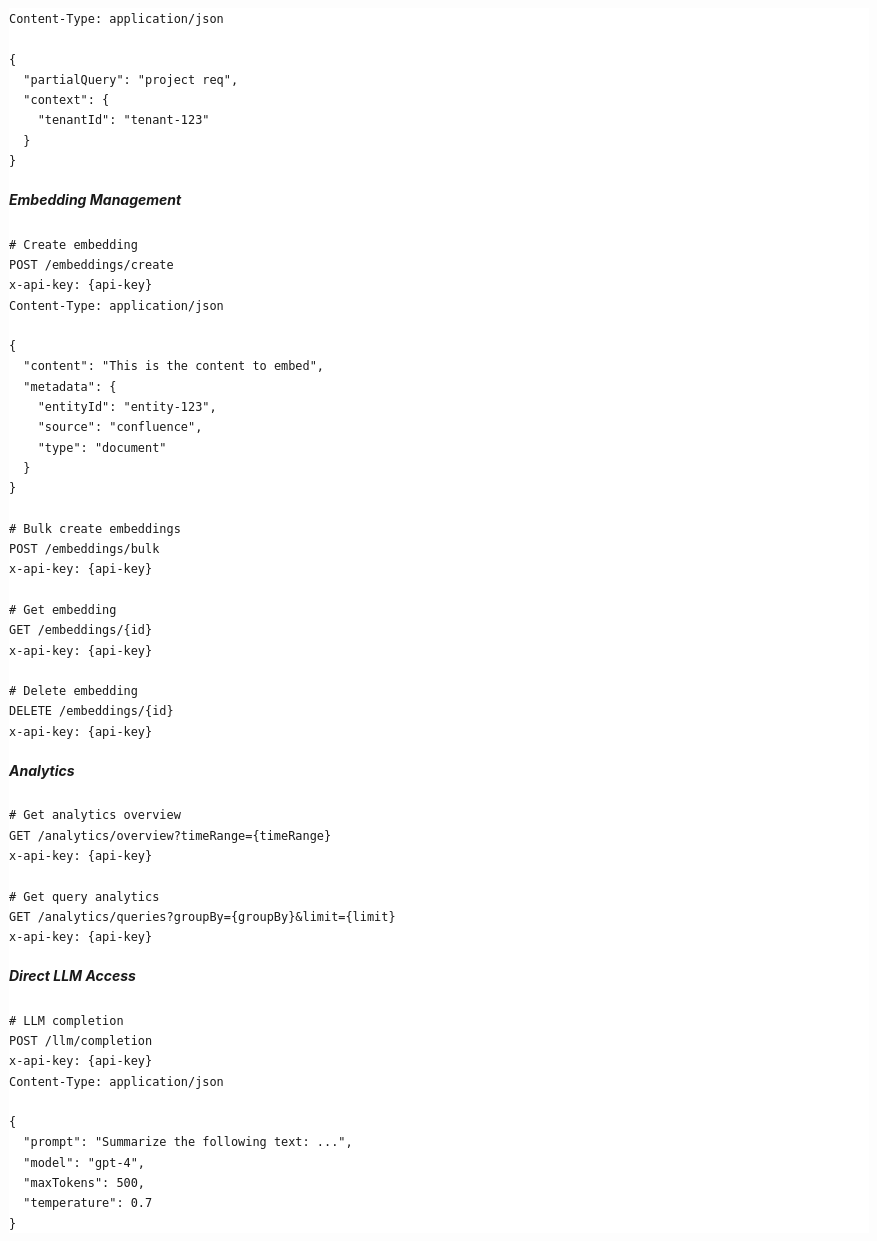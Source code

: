 ```http
Content-Type: application/json

{
  "partialQuery": "project req",
  "context": {
    "tenantId": "tenant-123"
  }
}
```

##### Embedding Management
```http
# Create embedding
POST /embeddings/create
x-api-key: {api-key}
Content-Type: application/json

{
  "content": "This is the content to embed",
  "metadata": {
    "entityId": "entity-123",
    "source": "confluence",
    "type": "document"
  }
}

# Bulk create embeddings
POST /embeddings/bulk
x-api-key: {api-key}

# Get embedding
GET /embeddings/{id}
x-api-key: {api-key}

# Delete embedding
DELETE /embeddings/{id}
x-api-key: {api-key}
```

##### Analytics
```http
# Get analytics overview
GET /analytics/overview?timeRange={timeRange}
x-api-key: {api-key}

# Get query analytics
GET /analytics/queries?groupBy={groupBy}&limit={limit}
x-api-key: {api-key}
```

##### Direct LLM Access
```http
# LLM completion
POST /llm/completion
x-api-key: {api-key}
Content-Type: application/json

{
  "prompt": "Summarize the following text: ...",
  "model": "gpt-4",
  "maxTokens": 500,
  "temperature": 0.7
}
```
